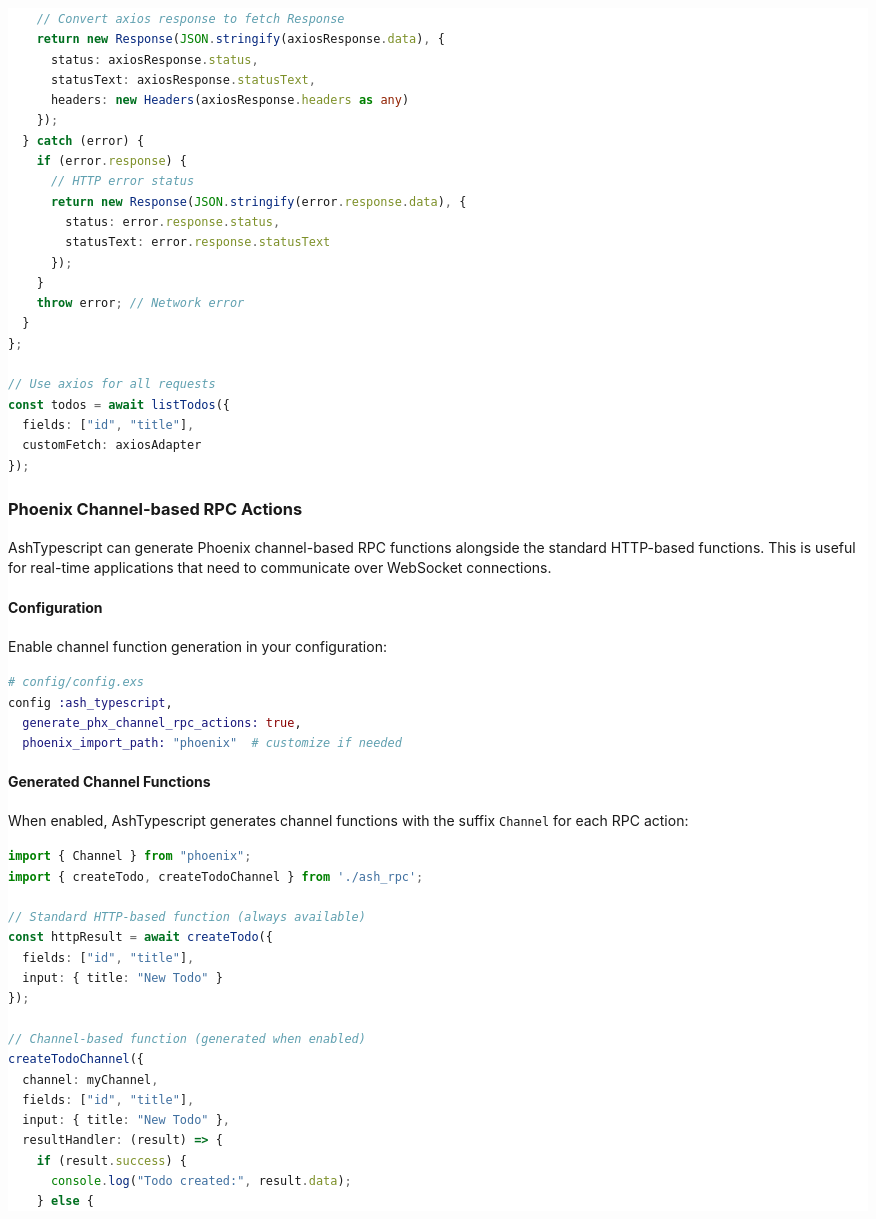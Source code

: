```typescript
    // Convert axios response to fetch Response
    return new Response(JSON.stringify(axiosResponse.data), {
      status: axiosResponse.status,
      statusText: axiosResponse.statusText,
      headers: new Headers(axiosResponse.headers as any)
    });
  } catch (error) {
    if (error.response) {
      // HTTP error status
      return new Response(JSON.stringify(error.response.data), {
        status: error.response.status,
        statusText: error.response.statusText
      });
    }
    throw error; // Network error
  }
};

// Use axios for all requests
const todos = await listTodos({
  fields: ["id", "title"],
  customFetch: axiosAdapter
});
```

### Phoenix Channel-based RPC Actions

AshTypescript can generate Phoenix channel-based RPC functions alongside the standard HTTP-based functions. This is useful for real-time applications that need to communicate over WebSocket connections.

#### Configuration

Enable channel function generation in your configuration:

```elixir
# config/config.exs
config :ash_typescript,
  generate_phx_channel_rpc_actions: true,
  phoenix_import_path: "phoenix"  # customize if needed
```

#### Generated Channel Functions

When enabled, AshTypescript generates channel functions with the suffix `Channel` for each RPC action:

```typescript
import { Channel } from "phoenix";
import { createTodo, createTodoChannel } from './ash_rpc';

// Standard HTTP-based function (always available)
const httpResult = await createTodo({
  fields: ["id", "title"],
  input: { title: "New Todo" }
});

// Channel-based function (generated when enabled)
createTodoChannel({
  channel: myChannel,
  fields: ["id", "title"],
  input: { title: "New Todo" },
  resultHandler: (result) => {
    if (result.success) {
      console.log("Todo created:", result.data);
    } else {
```